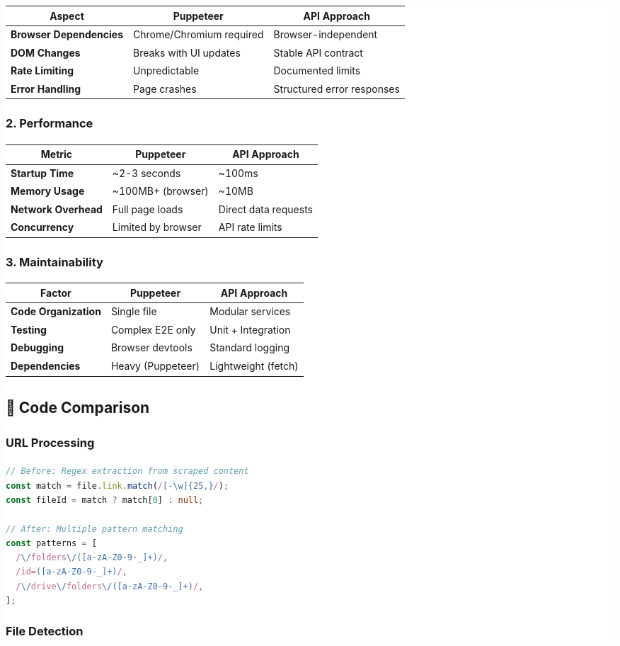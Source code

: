 | Aspect                   | Puppeteer                | API Approach               |
| ------------------------ | ------------------------ | -------------------------- |
| **Browser Dependencies** | Chrome/Chromium required | Browser-independent        |
| **DOM Changes**          | Breaks with UI updates   | Stable API contract        |
| **Rate Limiting**        | Unpredictable            | Documented limits          |
| **Error Handling**       | Page crashes             | Structured error responses |

### 2. Performance

| Metric               | Puppeteer          | API Approach         |
| -------------------- | ------------------ | -------------------- |
| **Startup Time**     | ~2-3 seconds       | ~100ms               |
| **Memory Usage**     | ~100MB+ (browser)  | ~10MB                |
| **Network Overhead** | Full page loads    | Direct data requests |
| **Concurrency**      | Limited by browser | API rate limits      |

### 3. Maintainability

| Factor                | Puppeteer         | API Approach        |
| --------------------- | ----------------- | ------------------- |
| **Code Organization** | Single file       | Modular services    |
| **Testing**           | Complex E2E only  | Unit + Integration  |
| **Debugging**         | Browser devtools  | Standard logging    |
| **Dependencies**      | Heavy (Puppeteer) | Lightweight (fetch) |

## 🔧 Code Comparison

### URL Processing

```typescript
// Before: Regex extraction from scraped content
const match = file.link.match(/[-\w]{25,}/);
const fileId = match ? match[0] : null;

// After: Multiple pattern matching
const patterns = [
  /\/folders\/([a-zA-Z0-9-_]+)/,
  /id=([a-zA-Z0-9-_]+)/,
  /\/drive\/folders\/([a-zA-Z0-9-_]+)/,
];
```

### File Detection

